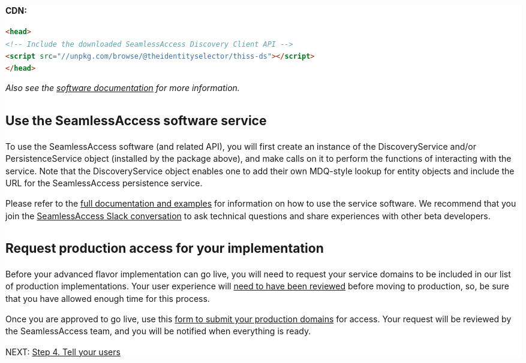 **CDN:**

``` html
<head>
<!-- Include the downloaded SeamlessAccess Discovery Client API -->
<script src="//unpkg.com/browse/@theidentityselector/thiss-ds"></script>
</head>
```

_Also see the [software documentation](https://thiss-ds-js.readthedocs.io/en/latest/install.html) for more information._

## Use the SeamlessAccess software service <a name="api"></a>

To use the SeamlessAccess software (and related API), you will first create an instance of the DiscoveryService and/or PersistenceService object (installed by the package above), and make calls on it to perform the functions of interacting with the service. Note that the DiscoveryService object enables one to add their own MDQ-style lookup for entity objects and include the URL for the SeamlessAccess persistence service.

Please refer to the [full documentation and examples](https://thiss-ds-js.readthedocs.io/en/latest/intro.html) for information on how to use the service software. We recommend that you join the [SeamlessAccess Slack conversation](https://join.slack.com/t/seamlessaccess/shared_invite/zt-f02ee4rb-KUVKmtYWN9TKWClPQbtrjA) to ask technical questions and share experiences with other beta developers.

## Request production access for your implementation <a name="prod"></a>

Before your advanced flavor implementation can go live, you will need to request your service domains to be included in our list of production implementations. Your user experience will [need to have been reviewed](#ux) before moving to production, so, be sure that you have allowed enough time for this process.

Once you are approved to go live, use this [form to submit your production domains](https://airtable.com/shrW1gq06nMazByEt) for access. Your request will be reviewed by the SeamlessAccess team, and you will be notified when everything is ready.

NEXT: [Step 4. Tell your users](../step4)